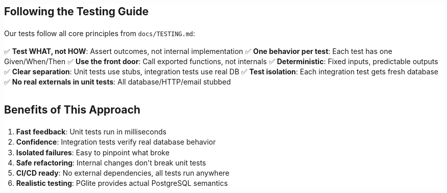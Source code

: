## Following the Testing Guide

Our tests follow all core principles from `docs/TESTING.md`:

✅ **Test WHAT, not HOW**: Assert outcomes, not internal implementation
✅ **One behavior per test**: Each test has one Given/When/Then
✅ **Use the front door**: Call exported functions, not internals
✅ **Deterministic**: Fixed inputs, predictable outputs
✅ **Clear separation**: Unit tests use stubs, integration tests use real DB
✅ **Test isolation**: Each integration test gets fresh database
✅ **No real externals in unit tests**: All database/HTTP/email stubbed

## Benefits of This Approach

1. **Fast feedback**: Unit tests run in milliseconds
2. **Confidence**: Integration tests verify real database behavior
3. **Isolated failures**: Easy to pinpoint what broke
4. **Safe refactoring**: Internal changes don't break unit tests
5. **CI/CD ready**: No external dependencies, all tests run anywhere
6. **Realistic testing**: PGlite provides actual PostgreSQL semantics

